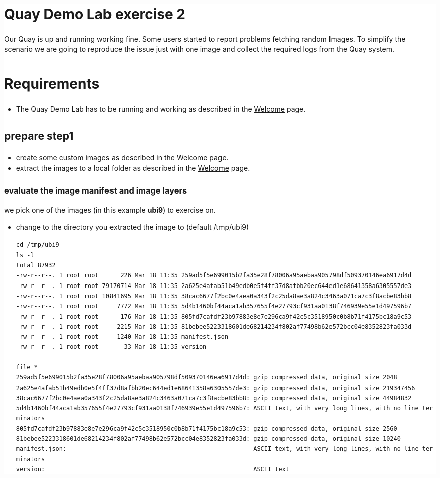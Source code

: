 # Quay Demo Lab exercise 2

Our Quay is up and running working fine. Some users started to report problems fetching random Images. To simplify the scenario we are going to reproduce the issue just with one image and collect the required logs from the Quay system. 

# Requirements

-   The Quay Demo Lab has to be running and working as described in the  [Welcome](quay-demo-lab/README.md)  page.

## prepare step1

- create some custom images as described in the [Welcome](quay-demo-lab#push-and-pull-some-more-images-to-populate-clair-security-reports) page.
- extract the images to a local folder as described in the [Welcome](quay-demo-lab#push-and-pull-some-more-images-to-populate-clair-security-reports) page.

### evaluate the image manifest and image layers
we pick one of the images (in this example **ubi9**) to exercise on. 

 - change to the directory you extracted the image to (default /tmp/ubi9)

    ```
    cd /tmp/ubi9
    ls -l
    total 87932
    -rw-r--r--. 1 root root      226 Mar 18 11:35 259ad5f5e699015b2fa35e28f78006a95aebaa905798df509370146ea6917d4d
    -rw-r--r--. 1 root root 79170714 Mar 18 11:35 2a625e4afab51b49edb0e5f4ff37d8afbb20ec644ed1e68641358a6305557de3
    -rw-r--r--. 1 root root 10841695 Mar 18 11:35 38cac6677f2bc0e4aea0a343f2c25da8ae3a824c3463a071ca7c3f8acbe83bb8
    -rw-r--r--. 1 root root     7772 Mar 18 11:35 5d4b1460bf44aca1ab357655f4e27793cf931aa0138f746939e55e1d497596b7
    -rw-r--r--. 1 root root      176 Mar 18 11:35 805fd7cafdf23b97883e8e7e296ca9f42c5c3518950c0b8b71f4175bc18a9c53
    -rw-r--r--. 1 root root     2215 Mar 18 11:35 81bebee5223318601de68214234f802af77498b62e572bcc04e8352823fa033d
    -rw-r--r--. 1 root root     1240 Mar 18 11:35 manifest.json
    -rw-r--r--. 1 root root       33 Mar 18 11:35 version

	file *
	259ad5f5e699015b2fa35e28f78006a95aebaa905798df509370146ea6917d4d: gzip compressed data, original size 2048
	2a625e4afab51b49edb0e5f4ff37d8afbb20ec644ed1e68641358a6305557de3: gzip compressed data, original size 219347456
	38cac6677f2bc0e4aea0a343f2c25da8ae3a824c3463a071ca7c3f8acbe83bb8: gzip compressed data, original size 44984832
	5d4b1460bf44aca1ab357655f4e27793cf931aa0138f746939e55e1d497596b7: ASCII text, with very long lines, with no line terminators
	805fd7cafdf23b97883e8e7e296ca9f42c5c3518950c0b8b71f4175bc18a9c53: gzip compressed data, original size 2560
	81bebee5223318601de68214234f802af77498b62e572bcc04e8352823fa033d: gzip compressed data, original size 10240
	manifest.json:                                                    ASCII text, with very long lines, with no line terminators
	version:                                                          ASCII text
    ```

